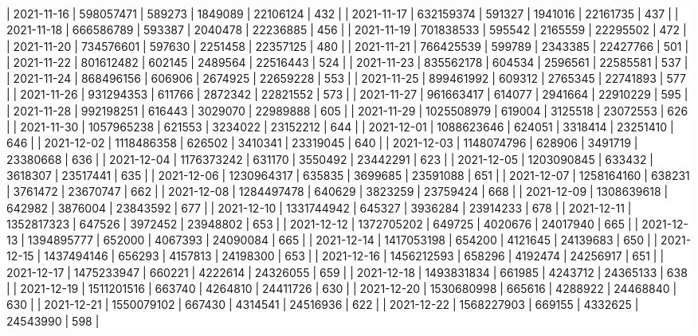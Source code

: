 | 2021-11-16 | 598057471 | 589273 | 1849089 | 22106124 | 432 |
| 2021-11-17 | 632159374 | 591327 | 1941016 | 22161735 | 437 |
| 2021-11-18 | 666586789 | 593387 | 2040478 | 22236885 | 456 |
| 2021-11-19 | 701838533 | 595542 | 2165559 | 22295502 | 472 |
| 2021-11-20 | 734576601 | 597630 | 2251458 | 22357125 | 480 |
| 2021-11-21 | 766425539 | 599789 | 2343385 | 22427766 | 501 |
| 2021-11-22 | 801612482 | 602145 | 2489564 | 22516443 | 524 |
| 2021-11-23 | 835562178 | 604534 | 2596561 | 22585581 | 537 |
| 2021-11-24 | 868496156 | 606906 | 2674925 | 22659228 | 553 |
| 2021-11-25 | 899461992 | 609312 | 2765345 | 22741893 | 577 |
| 2021-11-26 | 931294353 | 611766 | 2872342 | 22821552 | 573 |
| 2021-11-27 | 961663417 | 614077 | 2941664 | 22910229 | 595 |
| 2021-11-28 | 992198251 | 616443 | 3029070 | 22989888 | 605 |
| 2021-11-29 | 1025508979 | 619004 | 3125518 | 23072553 | 626 |
| 2021-11-30 | 1057965238 | 621553 | 3234022 | 23152212 | 644 |
| 2021-12-01 | 1088623646 | 624051 | 3318414 | 23251410 | 646 |
| 2021-12-02 | 1118486358 | 626502 | 3410341 | 23319045 | 640 |
| 2021-12-03 | 1148074796 | 628906 | 3491719 | 23380668 | 636 |
| 2021-12-04 | 1176373242 | 631170 | 3550492 | 23442291 | 623 |
| 2021-12-05 | 1203090845 | 633432 | 3618307 | 23517441 | 635 |
| 2021-12-06 | 1230964317 | 635835 | 3699685 | 23591088 | 651 |
| 2021-12-07 | 1258164160 | 638231 | 3761472 | 23670747 | 662 |
| 2021-12-08 | 1284497478 | 640629 | 3823259 | 23759424 | 668 |
| 2021-12-09 | 1308639618 | 642982 | 3876004 | 23843592 | 677 |
| 2021-12-10 | 1331744942 | 645327 | 3936284 | 23914233 | 678 |
| 2021-12-11 | 1352817323 | 647526 | 3972452 | 23948802 | 653 |
| 2021-12-12 | 1372705202 | 649725 | 4020676 | 24017940 | 665 |
| 2021-12-13 | 1394895777 | 652000 | 4067393 | 24090084 | 665 |
| 2021-12-14 | 1417053198 | 654200 | 4121645 | 24139683 | 650 |
| 2021-12-15 | 1437494146 | 656293 | 4157813 | 24198300 | 653 |
| 2021-12-16 | 1456212593 | 658296 | 4192474 | 24256917 | 651 |
| 2021-12-17 | 1475233947 | 660221 | 4222614 | 24326055 | 659 |
| 2021-12-18 | 1493831834 | 661985 | 4243712 | 24365133 | 638 |
| 2021-12-19 | 1511201516 | 663740 | 4264810 | 24411726 | 630 |
| 2021-12-20 | 1530680998 | 665616 | 4288922 | 24468840 | 630 |
| 2021-12-21 | 1550079102 | 667430 | 4314541 | 24516936 | 622 |
| 2021-12-22 | 1568227903 | 669155 | 4332625 | 24543990 | 598 |
